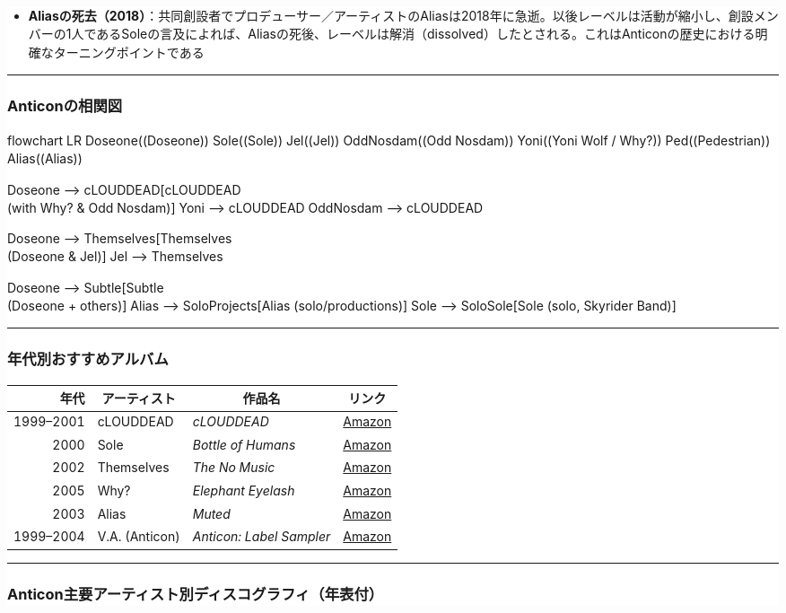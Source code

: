 - **Aliasの死去（2018）**：共同創設者でプロデューサー／アーティストのAliasは2018年に急逝。以後レーベルは活動が縮小し、創設メンバーの1人であるSoleの言及によれば、Aliasの死後、レーベルは解消（dissolved）したとされる。これはAnticonの歴史における明確なターニングポイントである

---

### Anticonの相関図

<div class="mermaid">

flowchart LR
  Doseone((Doseone))
  Sole((Sole))
  Jel((Jel))
  OddNosdam((Odd Nosdam))
  Yoni((Yoni Wolf / Why?))
  Ped((Pedestrian))
  Alias((Alias))

  Doseone --> cLOUDDEAD[cLOUDDEAD<br/>(with Why? & Odd Nosdam)]
  Yoni --> cLOUDDEAD
  OddNosdam --> cLOUDDEAD

  Doseone --> Themselves[Themselves<br/>(Doseone & Jel)]
  Jel --> Themselves

  Doseone --> Subtle[Subtle<br/>(Doseone + others)]
  Alias --> SoloProjects[Alias (solo/productions)]
  Sole --> SoloSole[Sole (solo, Skyrider Band)]
</div>

---

### 年代別おすすめアルバム


|        年代 | アーティスト         | 作品名                      | リンク                                                                            |
| --------: | -------------- | ------------------------ | ------------------------------------------------------------------------------------ |
| 1999–2001 | cLOUDDEAD      | *cLOUDDEAD*     | [Amazon](https://amzn.to/4mPWdmu)                             |
|      2000 | Sole           | *Bottle of Humans*       | [Amazon](https://amzn.to/46VIXXn)                    |
|      2002 | Themselves     | *The No Music*           | [Amazon](https://amzn.to/48k36sF)                   |
|      2005 | Why?           | *Elephant Eyelash*       | [Amazon](https://amzn.to/434860O)                  |
|      2003 | Alias          | *Muted*                  | [Amazon](https://amzn.to/4mPkFUO)      |
| 1999–2004 | V.A. (Anticon) | *Anticon: Label Sampler* | [Amazon](https://amzn.to/477VKY2) |

---


### Anticon主要アーティスト別ディスコグラフィ（年表付）

<div class="mermaid">
